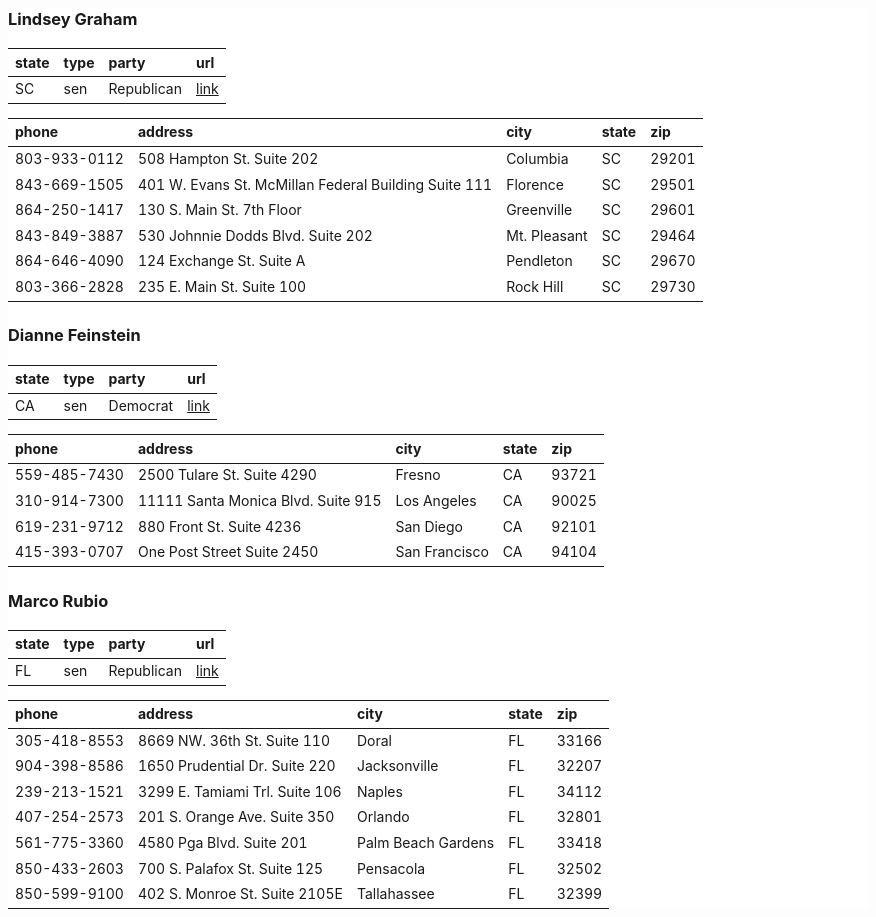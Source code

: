 ### Lindsey Graham

| state | type | party | url |
|:----- |:---- |:----- |:--- |
| SC | sen | Republican | [link](https://www.lgraham.senate.gov/public) |

| phone | address | city | state | zip |
|:----- |:------- |:---- |:----- |:--- |
| 803-933-0112 | 508 Hampton St.  Suite 202 | Columbia | SC | 29201 |
| 843-669-1505 | 401 W. Evans St. McMillan Federal Building Suite 111 | Florence | SC | 29501 |
| 864-250-1417 | 130 S. Main St.  7th Floor | Greenville | SC | 29601 |
| 843-849-3887 | 530 Johnnie Dodds Blvd.  Suite 202 | Mt. Pleasant | SC | 29464 |
| 864-646-4090 | 124 Exchange St.  Suite A | Pendleton | SC | 29670 |
| 803-366-2828 | 235 E. Main St.  Suite 100 | Rock Hill | SC | 29730 |


### Dianne Feinstein

| state | type | party | url |
|:----- |:---- |:----- |:--- |
| CA | sen | Democrat | [link](https://www.feinstein.senate.gov) |

| phone | address | city | state | zip |
|:----- |:------- |:---- |:----- |:--- |
| 559-485-7430 | 2500 Tulare St.  Suite 4290 | Fresno | CA | 93721 |
| 310-914-7300 | 11111 Santa Monica Blvd.  Suite 915 | Los Angeles | CA | 90025 |
| 619-231-9712 | 880 Front St.  Suite 4236 | San Diego | CA | 92101 |
| 415-393-0707 | One Post Street  Suite 2450 | San Francisco | CA | 94104 |


### Marco Rubio

| state | type | party | url |
|:----- |:---- |:----- |:--- |
| FL | sen | Republican | [link](https://www.rubio.senate.gov) |

| phone | address | city | state | zip |
|:----- |:------- |:---- |:----- |:--- |
| 305-418-8553 | 8669 NW. 36th St.  Suite 110 | Doral | FL | 33166 |
| 904-398-8586 | 1650 Prudential Dr.  Suite 220 | Jacksonville | FL | 32207 |
| 239-213-1521 | 3299 E. Tamiami Trl.  Suite 106 | Naples | FL | 34112 |
| 407-254-2573 | 201 S. Orange Ave.  Suite 350 | Orlando | FL | 32801 |
| 561-775-3360 | 4580 Pga Blvd.  Suite 201 | Palm Beach Gardens | FL | 33418 |
| 850-433-2603 | 700 S. Palafox St.  Suite 125 | Pensacola | FL | 32502 |
| 850-599-9100 | 402 S. Monroe St.  Suite 2105E | Tallahassee | FL | 32399 |


